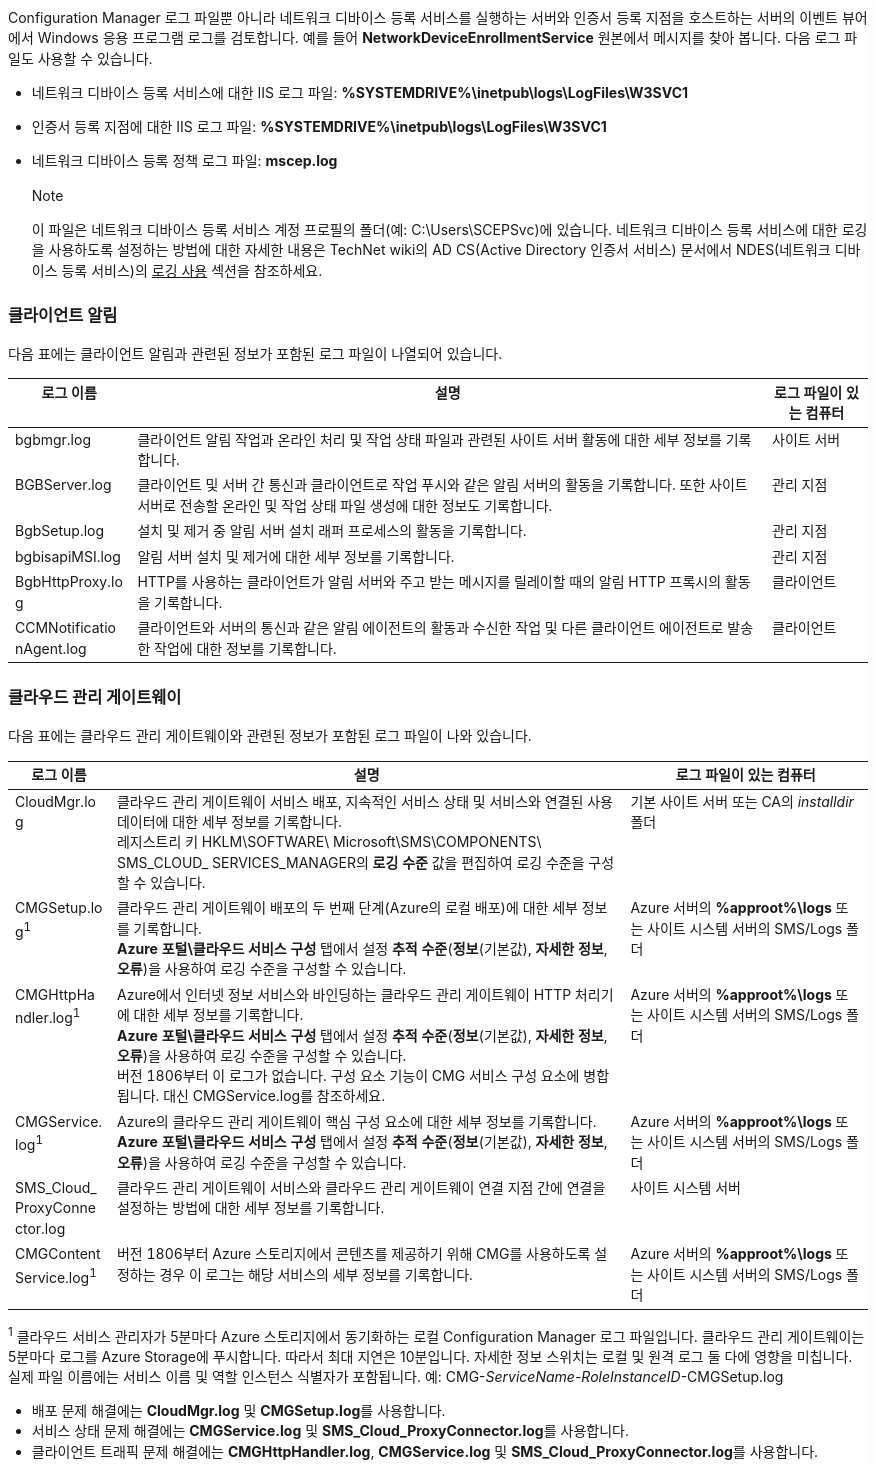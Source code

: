  Configuration Manager 로그 파일뿐 아니라 네트워크 디바이스 등록 서비스를 실행하는 서버와 인증서 등록 지점을 호스트하는 서버의 이벤트 뷰어에서 Windows 응용 프로그램 로그를 검토합니다. 예를 들어 **NetworkDeviceEnrollmentService** 원본에서 메시지를 찾아 봅니다. 다음 로그 파일도 사용할 수 있습니다.  

-   네트워크 디바이스 등록 서비스에 대한 IIS 로그 파일: **%SYSTEMDRIVE%\inetpub\logs\LogFiles\W3SVC1**  

-   인증서 등록 지점에 대한 IIS 로그 파일: **%SYSTEMDRIVE%\inetpub\logs\LogFiles\W3SVC1**  

-   네트워크 디바이스 등록 정책 로그 파일: **mscep.log**  

    > [!NOTE]  
    >  이 파일은 네트워크 디바이스 등록 서비스 계정 프로필의 폴더(예: C:\Users\SCEPSvc)에 있습니다. 네트워크 디바이스 등록 서비스에 대한 로깅을 사용하도록 설정하는 방법에 대한 자세한 내용은 TechNet wiki의 AD CS(Active Directory 인증서 서비스) 문서에서 NDES(네트워크 디바이스 등록 서비스)의 [로깅 사용](http://go.microsoft.com/fwlink/?LinkId=320576) 섹션을 참조하세요.  

###  <a name="BKMK_BGB"></a> 클라이언트 알림  
 다음 표에는 클라이언트 알림과 관련된 정보가 포함된 로그 파일이 나열되어 있습니다.  

|로그 이름|설명|로그 파일이 있는 컴퓨터|  
|--------------|-----------------|----------------------------|  
|bgbmgr.log|클라이언트 알림 작업과 온라인 처리 및 작업 상태 파일과 관련된 사이트 서버 활동에 대한 세부 정보를 기록합니다.|사이트 서버|  
|BGBServer.log|클라이언트 및 서버 간 통신과 클라이언트로 작업 푸시와 같은 알림 서버의 활동을 기록합니다. 또한 사이트 서버로 전송할 온라인 및 작업 상태 파일 생성에 대한 정보도 기록합니다.|관리 지점|  
|BgbSetup.log|설치 및 제거 중 알림 서버 설치 래퍼 프로세스의 활동을 기록합니다.|관리 지점|  
|bgbisapiMSI.log|알림 서버 설치 및 제거에 대한 세부 정보를 기록합니다.|관리 지점|  
|BgbHttpProxy.log|HTTP를 사용하는 클라이언트가 알림 서버와 주고 받는 메시지를 릴레이할 때의 알림 HTTP 프록시의 활동을 기록합니다.|클라이언트|  
|CCMNotificationAgent.log|클라이언트와 서버의 통신과 같은 알림 에이전트의 활동과 수신한 작업 및 다른 클라이언트 에이전트로 발송한 작업에 대한 정보를 기록합니다.|클라이언트|  

### <a name="cloud-management-gateway"></a>클라우드 관리 게이트웨이

다음 표에는 클라우드 관리 게이트웨이와 관련된 정보가 포함된 로그 파일이 나와 있습니다.

|로그 이름|설명|로그 파일이 있는 컴퓨터|
|--------------|-----------------|----------------------------|  
|CloudMgr.log|클라우드 관리 게이트웨이 서비스 배포, 지속적인 서비스 상태 및 서비스와 연결된 사용 데이터에 대한 세부 정보를 기록합니다.<br>레지스트리 키 HKLM\SOFTWARE\ Microsoft\SMS\COMPONENTS\ SMS_CLOUD_ SERVICES_MANAGER의 **로깅 수준** 값을 편집하여 로깅 수준을 구성할 수 있습니다.|기본 사이트 서버 또는 CA의 *installdir* 폴더|
|CMGSetup.log<sup>1</sup>|클라우드 관리 게이트웨이 배포의 두 번째 단계(Azure의 로컬 배포)에 대한 세부 정보를 기록합니다.<br>**Azure 포털\클라우드 서비스 구성** 탭에서 설정 **추적 수준**(**정보**(기본값), **자세한 정보**, **오류**)을 사용하여 로깅 수준을 구성할 수 있습니다.|Azure 서버의 **%approot%\logs** 또는 사이트 시스템 서버의 SMS/Logs 폴더|
|CMGHttpHandler.log<sup>1</sup>|Azure에서 인터넷 정보 서비스와 바인딩하는 클라우드 관리 게이트웨이 HTTP 처리기에 대한 세부 정보를 기록합니다.<br>**Azure 포털\클라우드 서비스 구성** 탭에서 설정 **추적 수준**(**정보**(기본값), **자세한 정보**, **오류**)을 사용하여 로깅 수준을 구성할 수 있습니다.<br>버전 1806부터 이 로그가 없습니다. 구성 요소 기능이 CMG 서비스 구성 요소에 병합됩니다. 대신 CMGService.log를 참조하세요.|Azure 서버의 **%approot%\logs** 또는 사이트 시스템 서버의 SMS/Logs 폴더|
|CMGService.log<sup>1</sup>|Azure의 클라우드 관리 게이트웨이 핵심 구성 요소에 대한 세부 정보를 기록합니다.<br>**Azure 포털\클라우드 서비스 구성** 탭에서 설정 **추적 수준**(**정보**(기본값), **자세한 정보**, **오류**)을 사용하여 로깅 수준을 구성할 수 있습니다.|Azure 서버의 **%approot%\logs** 또는 사이트 시스템 서버의 SMS/Logs 폴더|
|SMS_Cloud_<br>ProxyConnector.log|클라우드 관리 게이트웨이 서비스와 클라우드 관리 게이트웨이 연결 지점 간에 연결을 설정하는 방법에 대한 세부 정보를 기록합니다.|사이트 시스템 서버|
|CMGContentService.log<sup>1</sup>|버전 1806부터 Azure 스토리지에서 콘텐츠를 제공하기 위해 CMG를 사용하도록 설정하는 경우 이 로그는 해당 서비스의 세부 정보를 기록합니다.|Azure 서버의 **%approot%\logs** 또는 사이트 시스템 서버의 SMS/Logs 폴더|

<sup>1</sup> 클라우드 서비스 관리자가 5분마다 Azure 스토리지에서 동기화하는 로컬 Configuration Manager 로그 파일입니다. 클라우드 관리 게이트웨이는 5분마다 로그를 Azure Storage에 푸시합니다. 따라서 최대 지연은 10분입니다. 자세한 정보 스위치는 로컬 및 원격 로그 둘 다에 영향을 미칩니다. 실제 파일 이름에는 서비스 이름 및 역할 인스턴스 식별자가 포함됩니다. 예: CMG-*ServiceName*-*RoleInstanceID*-CMGSetup.log

- 배포 문제 해결에는 **CloudMgr.log** 및 **CMGSetup.log**를 사용합니다.
- 서비스 상태 문제 해결에는 **CMGService.log** 및 **SMS_Cloud_ProxyConnector.log**를 사용합니다.
- 클라이언트 트래픽 문제 해결에는 **CMGHttpHandler.log**, **CMGService.log** 및 **SMS_Cloud_ProxyConnector.log**를 사용합니다.
